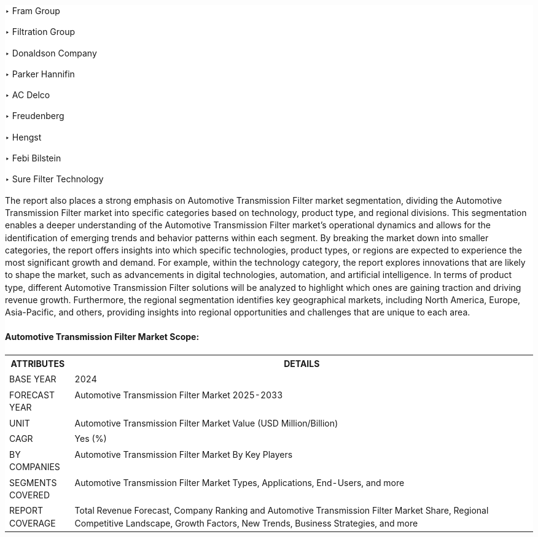 ‣ Fram Group

‣ Filtration Group

‣ Donaldson Company

‣ Parker Hannifin

‣ AC Delco

‣ Freudenberg

‣ Hengst

‣ Febi Bilstein

‣ Sure Filter Technology

The report also places a strong emphasis on Automotive Transmission Filter market segmentation, dividing the Automotive Transmission Filter market into specific categories based on technology, product type, and regional divisions. This segmentation enables a deeper understanding of the Automotive Transmission Filter market’s operational dynamics and allows for the identification of emerging trends and behavior patterns within each segment. By breaking the market down into smaller categories, the report offers insights into which specific technologies, product types, or regions are expected to experience the most significant growth and demand. For example, within the technology category, the report explores innovations that are likely to shape the market, such as advancements in digital technologies, automation, and artificial intelligence. In terms of product type, different Automotive Transmission Filter solutions will be analyzed to highlight which ones are gaining traction and driving revenue growth. Furthermore, the regional segmentation identifies key geographical markets, including North America, Europe, Asia-Pacific, and others, providing insights into regional opportunities and challenges that are unique to each area.

<h4>Automotive Transmission Filter Market Scope:</h4>
<table>
<tr>
<th>ATTRIBUTES</th>
<th>DETAILS</th>
</tr>
<tr>
<td>BASE YEAR</td>
<td>2024</td>
</tr>
<tr>
<td>FORECAST YEAR</td>
<td>Automotive Transmission Filter Market 2025-2033</td>
</tr>
<tr>
<td>UNIT</td>
<td>Automotive Transmission Filter Market Value (USD Million/Billion)</td>
<tr>
<td>CAGR</td>
<td>Yes (%)</td>
</tr>
</tr>
<tr>
<td>BY COMPANIES</td>
<td>Automotive Transmission Filter Market By Key Players</td>
</tr>
<tr>
<td>SEGMENTS COVERED</td>
<td>Automotive Transmission Filter Market Types, Applications, End-Users, and more</td>
</tr>
<tr>
<td>REPORT COVERAGE</td>
<td>Total Revenue Forecast, Company Ranking and Automotive Transmission Filter Market Share, Regional Competitive Landscape, Growth Factors, New Trends, Business Strategies, and more</td>
</tr>
<tr>